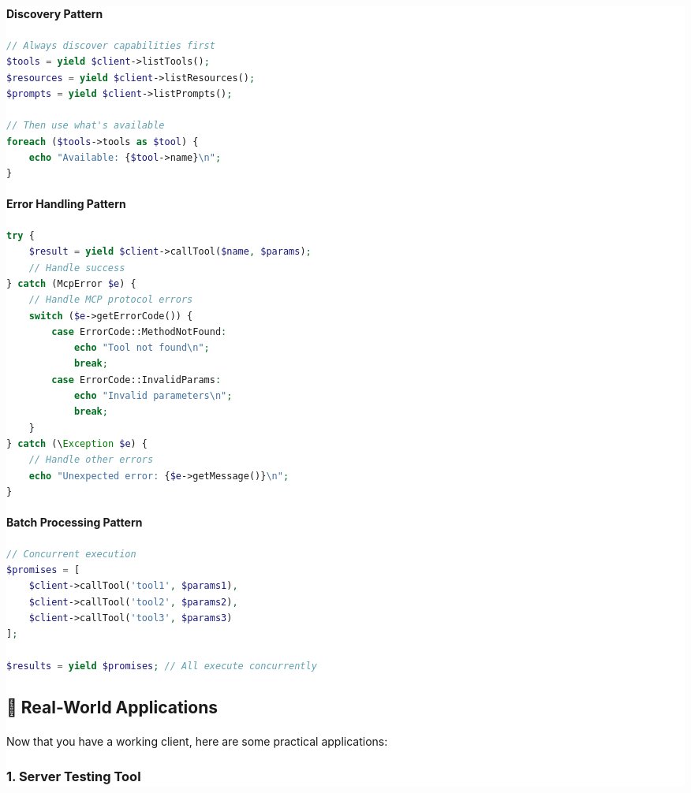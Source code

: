 #### Discovery Pattern

```php
// Always discover capabilities first
$tools = yield $client->listTools();
$resources = yield $client->listResources();
$prompts = yield $client->listPrompts();

// Then use what's available
foreach ($tools->tools as $tool) {
    echo "Available: {$tool->name}\n";
}
```

#### Error Handling Pattern

```php
try {
    $result = yield $client->callTool($name, $params);
    // Handle success
} catch (McpError $e) {
    // Handle MCP protocol errors
    switch ($e->getErrorCode()) {
        case ErrorCode::MethodNotFound:
            echo "Tool not found\n";
            break;
        case ErrorCode::InvalidParams:
            echo "Invalid parameters\n";
            break;
    }
} catch (\Exception $e) {
    // Handle other errors
    echo "Unexpected error: {$e->getMessage()}\n";
}
```

#### Batch Processing Pattern

```php
// Concurrent execution
$promises = [
    $client->callTool('tool1', $params1),
    $client->callTool('tool2', $params2),
    $client->callTool('tool3', $params3)
];

$results = yield $promises; // All execute concurrently
```

## 🎯 Real-World Applications

Now that you have a working client, here are some practical applications:

### 1. **Server Testing Tool**
